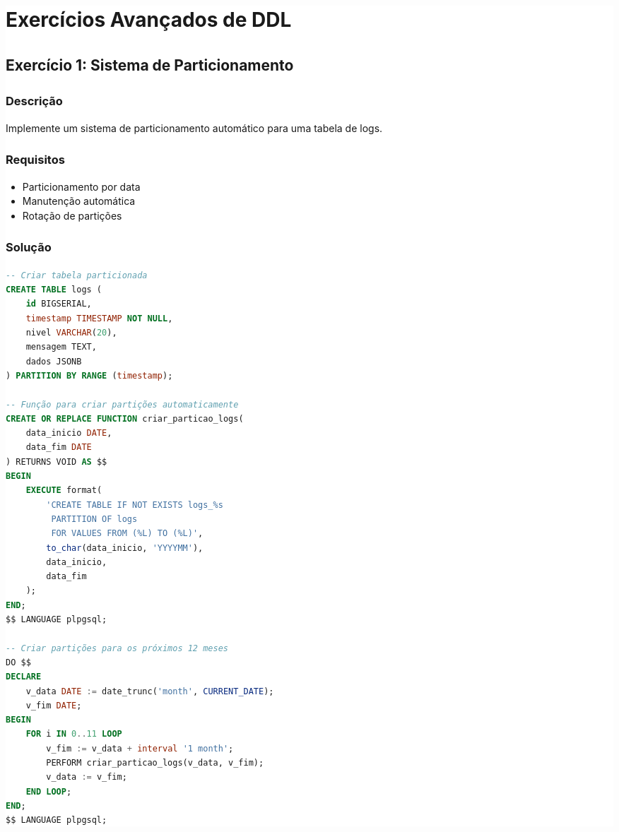 # Exercícios Avançados de DDL

## Exercício 1: Sistema de Particionamento

### Descrição
Implemente um sistema de particionamento automático para uma tabela de logs.

### Requisitos
- Particionamento por data
- Manutenção automática
- Rotação de partições

### Solução
```sql
-- Criar tabela particionada
CREATE TABLE logs (
    id BIGSERIAL,
    timestamp TIMESTAMP NOT NULL,
    nivel VARCHAR(20),
    mensagem TEXT,
    dados JSONB
) PARTITION BY RANGE (timestamp);

-- Função para criar partições automaticamente
CREATE OR REPLACE FUNCTION criar_particao_logs(
    data_inicio DATE,
    data_fim DATE
) RETURNS VOID AS $$
BEGIN
    EXECUTE format(
        'CREATE TABLE IF NOT EXISTS logs_%s 
         PARTITION OF logs 
         FOR VALUES FROM (%L) TO (%L)',
        to_char(data_inicio, 'YYYYMM'),
        data_inicio,
        data_fim
    );
END;
$$ LANGUAGE plpgsql;

-- Criar partições para os próximos 12 meses
DO $$
DECLARE
    v_data DATE := date_trunc('month', CURRENT_DATE);
    v_fim DATE;
BEGIN
    FOR i IN 0..11 LOOP
        v_fim := v_data + interval '1 month';
        PERFORM criar_particao_logs(v_data, v_fim);
        v_data := v_fim;
    END LOOP;
END;
$$ LANGUAGE plpgsql;
```
